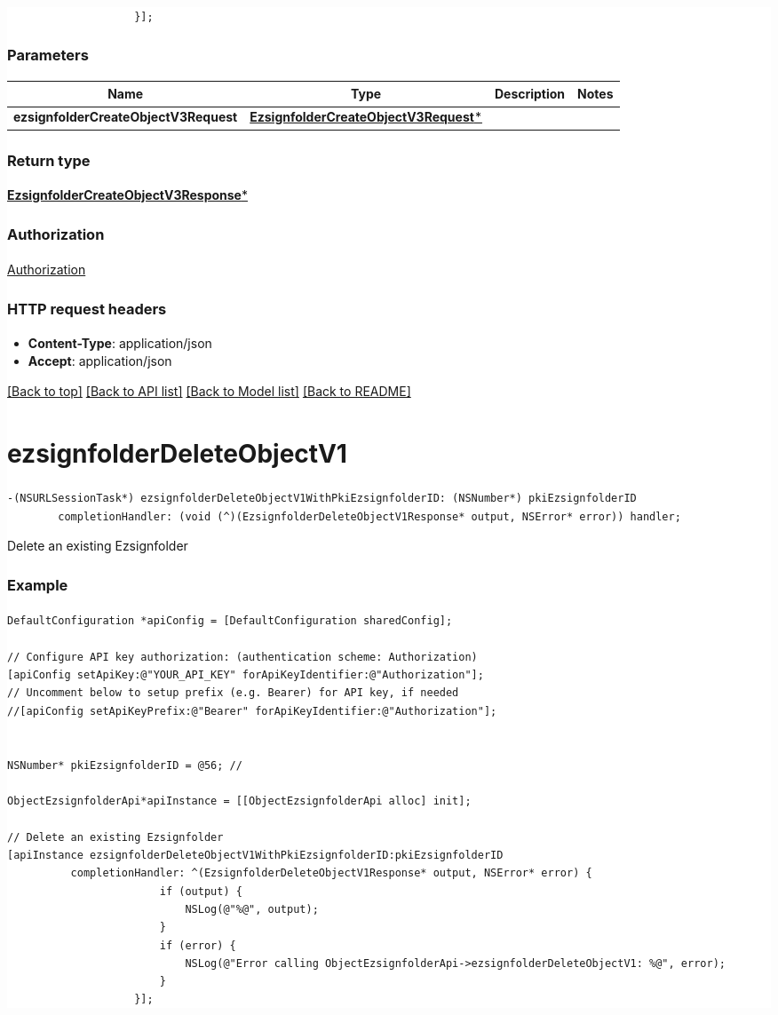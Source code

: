 ```objc
                    }];
```

### Parameters

Name | Type | Description  | Notes
------------- | ------------- | ------------- | -------------
 **ezsignfolderCreateObjectV3Request** | [**EzsignfolderCreateObjectV3Request***](EzsignfolderCreateObjectV3Request.md)|  | 

### Return type

[**EzsignfolderCreateObjectV3Response***](EzsignfolderCreateObjectV3Response.md)

### Authorization

[Authorization](../README.md#Authorization)

### HTTP request headers

 - **Content-Type**: application/json
 - **Accept**: application/json

[[Back to top]](#) [[Back to API list]](../README.md#documentation-for-api-endpoints) [[Back to Model list]](../README.md#documentation-for-models) [[Back to README]](../README.md)

# **ezsignfolderDeleteObjectV1**
```objc
-(NSURLSessionTask*) ezsignfolderDeleteObjectV1WithPkiEzsignfolderID: (NSNumber*) pkiEzsignfolderID
        completionHandler: (void (^)(EzsignfolderDeleteObjectV1Response* output, NSError* error)) handler;
```

Delete an existing Ezsignfolder

### Example
```objc
DefaultConfiguration *apiConfig = [DefaultConfiguration sharedConfig];

// Configure API key authorization: (authentication scheme: Authorization)
[apiConfig setApiKey:@"YOUR_API_KEY" forApiKeyIdentifier:@"Authorization"];
// Uncomment below to setup prefix (e.g. Bearer) for API key, if needed
//[apiConfig setApiKeyPrefix:@"Bearer" forApiKeyIdentifier:@"Authorization"];


NSNumber* pkiEzsignfolderID = @56; // 

ObjectEzsignfolderApi*apiInstance = [[ObjectEzsignfolderApi alloc] init];

// Delete an existing Ezsignfolder
[apiInstance ezsignfolderDeleteObjectV1WithPkiEzsignfolderID:pkiEzsignfolderID
          completionHandler: ^(EzsignfolderDeleteObjectV1Response* output, NSError* error) {
                        if (output) {
                            NSLog(@"%@", output);
                        }
                        if (error) {
                            NSLog(@"Error calling ObjectEzsignfolderApi->ezsignfolderDeleteObjectV1: %@", error);
                        }
                    }];
```
